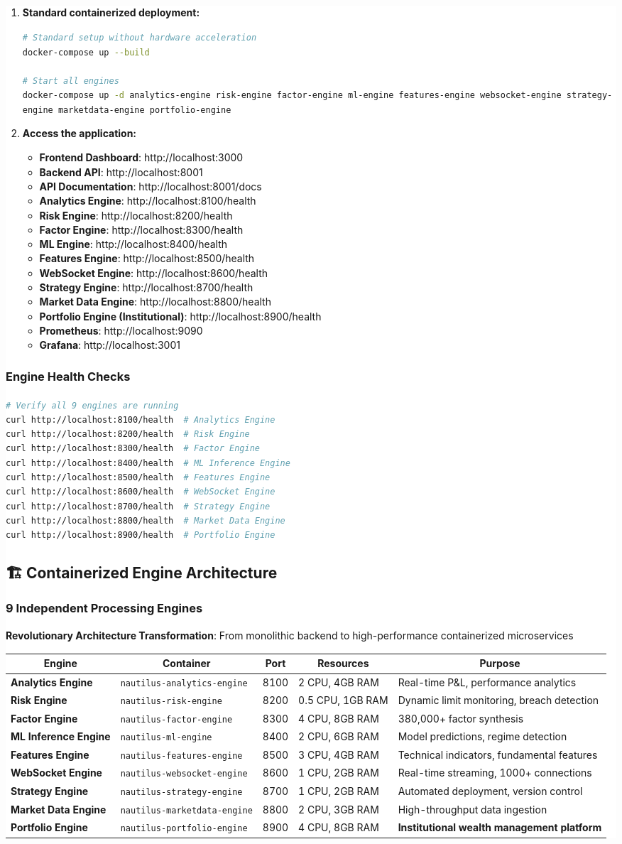 1. **Standard containerized deployment:**
   ```bash
   # Standard setup without hardware acceleration
   docker-compose up --build
   
   # Start all engines
   docker-compose up -d analytics-engine risk-engine factor-engine ml-engine features-engine websocket-engine strategy-engine marketdata-engine portfolio-engine
   ```

2. **Access the application:**
   - **Frontend Dashboard**: http://localhost:3000 
   - **Backend API**: http://localhost:8001
   - **API Documentation**: http://localhost:8001/docs
   - **Analytics Engine**: http://localhost:8100/health
   - **Risk Engine**: http://localhost:8200/health
   - **Factor Engine**: http://localhost:8300/health
   - **ML Engine**: http://localhost:8400/health
   - **Features Engine**: http://localhost:8500/health
   - **WebSocket Engine**: http://localhost:8600/health
   - **Strategy Engine**: http://localhost:8700/health
   - **Market Data Engine**: http://localhost:8800/health
   - **Portfolio Engine (Institutional)**: http://localhost:8900/health
   - **Prometheus**: http://localhost:9090
   - **Grafana**: http://localhost:3001

### Engine Health Checks
```bash
# Verify all 9 engines are running
curl http://localhost:8100/health  # Analytics Engine
curl http://localhost:8200/health  # Risk Engine  
curl http://localhost:8300/health  # Factor Engine
curl http://localhost:8400/health  # ML Inference Engine
curl http://localhost:8500/health  # Features Engine
curl http://localhost:8600/health  # WebSocket Engine
curl http://localhost:8700/health  # Strategy Engine
curl http://localhost:8800/health  # Market Data Engine
curl http://localhost:8900/health  # Portfolio Engine
```

## 🏗️ **Containerized Engine Architecture**

### **9 Independent Processing Engines**

**Revolutionary Architecture Transformation**: From monolithic backend to high-performance containerized microservices

| **Engine** | **Container** | **Port** | **Resources** | **Purpose** |
|------------|---------------|----------|---------------|--------------| 
| **Analytics Engine** | `nautilus-analytics-engine` | 8100 | 2 CPU, 4GB RAM | Real-time P&L, performance analytics |
| **Risk Engine** | `nautilus-risk-engine` | 8200 | 0.5 CPU, 1GB RAM | Dynamic limit monitoring, breach detection |
| **Factor Engine** | `nautilus-factor-engine` | 8300 | 4 CPU, 8GB RAM | 380,000+ factor synthesis |
| **ML Inference Engine** | `nautilus-ml-engine` | 8400 | 2 CPU, 6GB RAM | Model predictions, regime detection |
| **Features Engine** | `nautilus-features-engine` | 8500 | 3 CPU, 4GB RAM | Technical indicators, fundamental features |
| **WebSocket Engine** | `nautilus-websocket-engine` | 8600 | 1 CPU, 2GB RAM | Real-time streaming, 1000+ connections |
| **Strategy Engine** | `nautilus-strategy-engine` | 8700 | 1 CPU, 2GB RAM | Automated deployment, version control |
| **Market Data Engine** | `nautilus-marketdata-engine` | 8800 | 2 CPU, 3GB RAM | High-throughput data ingestion |
| **Portfolio Engine** | `nautilus-portfolio-engine` | 8900 | 4 CPU, 8GB RAM | **Institutional wealth management platform** |
